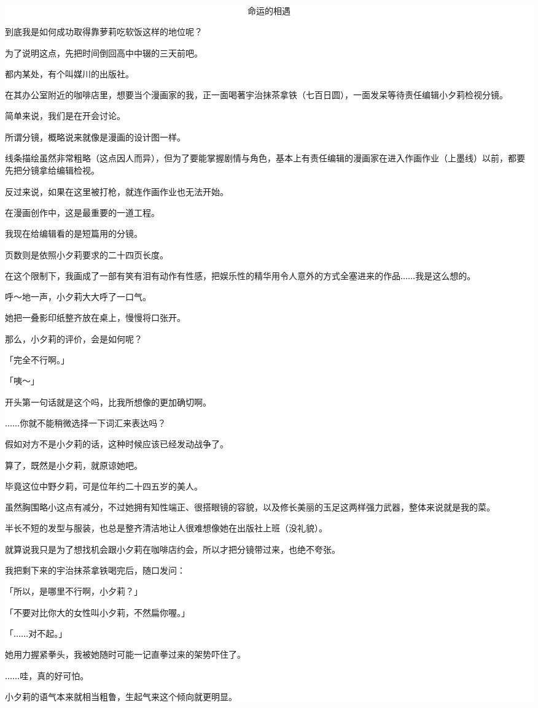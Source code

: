 <p align="center">命运的相遇</p>

到底我是如何成功取得靠萝莉吃软饭这样的地位呢？

为了说明这点，先把时间倒回高中中辍的三天前吧。

都内某处，有个叫媒川的出版社。

在其办公室附近的咖啡店里，想要当个漫画家的我，正一面喝著宇治抹茶拿铁（七百日圆），一面发呆等待责任编辑小夕莉检视分镜。

简单来说，我们是在开会讨论。

所谓分镜，概略说来就像是漫画的设计图一样。

线条描绘虽然非常粗略（这点因人而异），但为了要能掌握剧情与角色，基本上有责任编辑的漫画家在进入作画作业（上墨线）以前，都要先把分镜拿给编辑检视。

反过来说，如果在这里被打枪，就连作画作业也无法开始。

在漫画创作中，这是最重要的一道工程。

我现在给编辑看的是短篇用的分镜。

页数则是依照小夕莉要求的二十四页长度。

在这个限制下，我画成了一部有笑有泪有动作有性感，把娱乐性的精华用令人意外的方式全塞进来的作品……我是这么想的。

呼～地一声，小夕莉大大呼了一口气。

她把一叠影印纸整齐放在桌上，慢慢将口张开。

那么，小夕莉的评价，会是如何呢？

「完全不行啊。」

「咦～」

开头第一句话就是这个吗，比我所想像的更加确切啊。

……你就不能稍微选择一下词汇来表达吗？

假如对方不是小夕莉的话，这种时候应该已经发动战争了。

算了，既然是小夕莉，就原谅她吧。

毕竟这位中野夕莉，可是位年约二十四五岁的美人。

虽然胸围略小这点有减分，不过她拥有知性端正、很搭眼镜的容貌，以及修长美丽的玉足这两样强力武器，整体来说就是我的菜。

半长不短的发型与服装，也总是整齐清洁地让人很难想像她在出版社上班（没礼貌）。

就算说我只是为了想找机会跟小夕莉在咖啡店约会，所以才把分镜带过来，也绝不夸张。

我把剩下来的宇治抹茶拿铁喝完后，随口发问：

「所以，是哪里不行啊，小夕莉？」

「不要对比你大的女性叫小夕莉，不然扁你喔。」

「……对不起。」

她用力握紧拳头，我被她随时可能一记直拳过来的架势吓住了。

……哇，真的好可怕。

小夕莉的语气本来就相当粗鲁，生起气来这个倾向就更明显。
